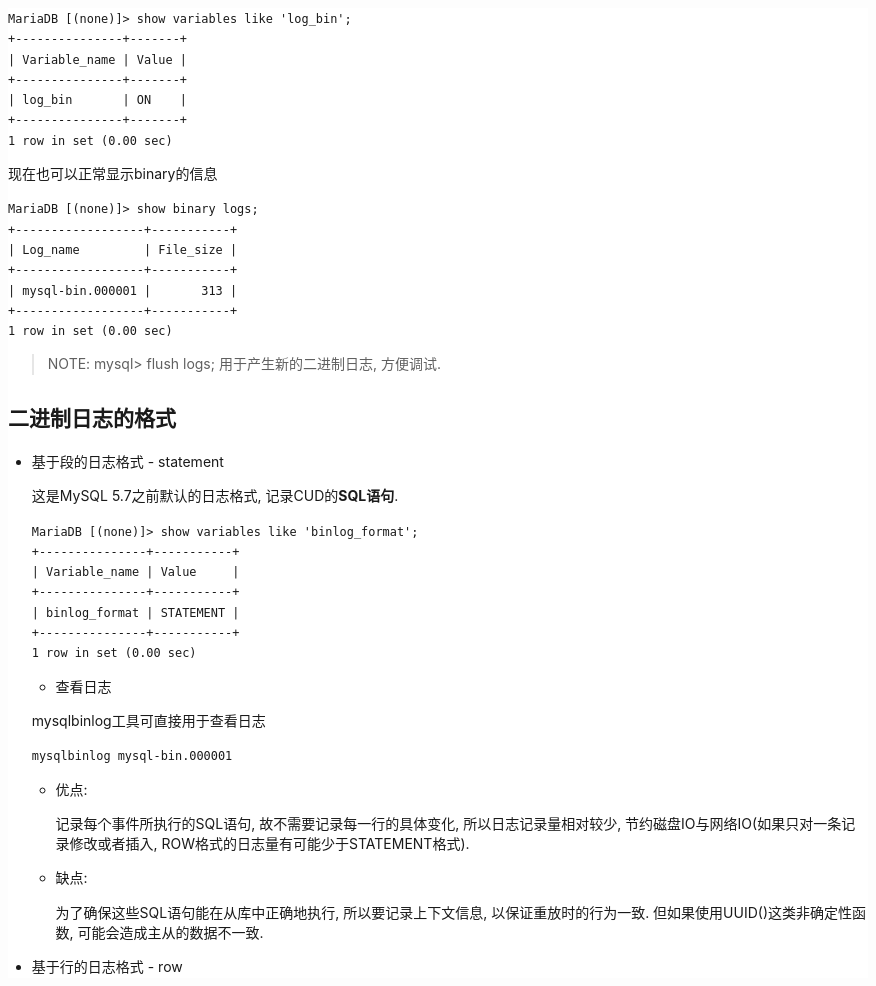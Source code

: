```mysql
MariaDB [(none)]> show variables like 'log_bin';
+---------------+-------+
| Variable_name | Value |
+---------------+-------+
| log_bin       | ON    |
+---------------+-------+
1 row in set (0.00 sec)
```

现在也可以正常显示binary的信息

```mysql
MariaDB [(none)]> show binary logs;
+------------------+-----------+
| Log_name         | File_size |
+------------------+-----------+
| mysql-bin.000001 |       313 |
+------------------+-----------+
1 row in set (0.00 sec)
```

> NOTE: mysql> flush logs; 用于产生新的二进制日志, 方便调试.

## 二进制日志的格式

- 基于段的日志格式 - statement

  这是MySQL 5.7之前默认的日志格式, 记录CUD的**SQL语句**.

  ```mysql
  MariaDB [(none)]> show variables like 'binlog_format';
  +---------------+-----------+
  | Variable_name | Value     |
  +---------------+-----------+
  | binlog_format | STATEMENT |
  +---------------+-----------+
  1 row in set (0.00 sec)
  ```

  - 查看日志

  mysqlbinlog工具可直接用于查看日志

  ```shell
  mysqlbinlog mysql-bin.000001
  ```

  - 优点:

    记录每个事件所执行的SQL语句, 故不需要记录每一行的具体变化, 所以日志记录量相对较少, 节约磁盘IO与网络IO(如果只对一条记录修改或者插入, ROW格式的日志量有可能少于STATEMENT格式).

  - 缺点:

    为了确保这些SQL语句能在从库中正确地执行, 所以要记录上下文信息, 以保证重放时的行为一致. 但如果使用UUID()这类非确定性函数, 可能会造成主从的数据不一致.

- 基于行的日志格式 - row

